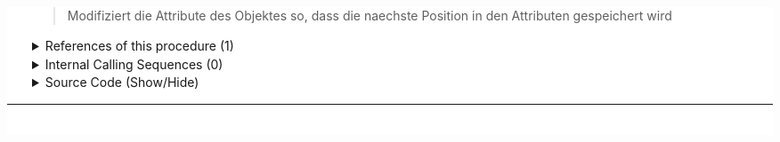 

<div style="padding-left:2em;">

>  Modifiziert die Attribute des Objektes so, dass die naechste Position in den Attributen gespeichert wird










<details><summary> References of this procedure (1)</summary></details

</div>












<details><summary>      Internal Calling Sequences (0)</summary></details>










<details><summary>      Source Code (Show/Hide)</summary></details>


</div>


---






























﻿



